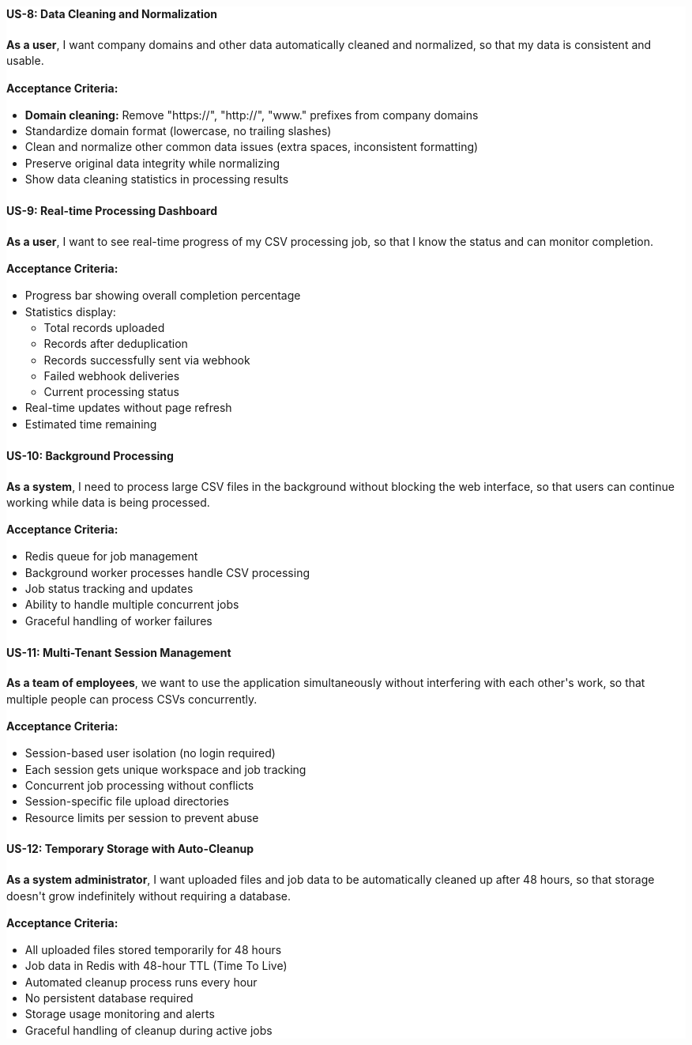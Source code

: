 #### US-8: Data Cleaning and Normalization
**As a user**, I want company domains and other data automatically cleaned and normalized, so that my data is consistent and usable.

**Acceptance Criteria:**
- **Domain cleaning:** Remove "https://", "http://", "www." prefixes from company domains
- Standardize domain format (lowercase, no trailing slashes)
- Clean and normalize other common data issues (extra spaces, inconsistent formatting)
- Preserve original data integrity while normalizing
- Show data cleaning statistics in processing results

#### US-9: Real-time Processing Dashboard
**As a user**, I want to see real-time progress of my CSV processing job, so that I know the status and can monitor completion.

**Acceptance Criteria:**
- Progress bar showing overall completion percentage
- Statistics display:
  - Total records uploaded
  - Records after deduplication
  - Records successfully sent via webhook
  - Failed webhook deliveries
  - Current processing status
- Real-time updates without page refresh
- Estimated time remaining

#### US-10: Background Processing
**As a system**, I need to process large CSV files in the background without blocking the web interface, so that users can continue working while data is being processed.

**Acceptance Criteria:**
- Redis queue for job management
- Background worker processes handle CSV processing
- Job status tracking and updates
- Ability to handle multiple concurrent jobs
- Graceful handling of worker failures

#### US-11: Multi-Tenant Session Management
**As a team of employees**, we want to use the application simultaneously without interfering with each other's work, so that multiple people can process CSVs concurrently.

**Acceptance Criteria:**
- Session-based user isolation (no login required)
- Each session gets unique workspace and job tracking
- Concurrent job processing without conflicts
- Session-specific file upload directories
- Resource limits per session to prevent abuse

#### US-12: Temporary Storage with Auto-Cleanup
**As a system administrator**, I want uploaded files and job data to be automatically cleaned up after 48 hours, so that storage doesn't grow indefinitely without requiring a database.

**Acceptance Criteria:**
- All uploaded files stored temporarily for 48 hours
- Job data in Redis with 48-hour TTL (Time To Live)
- Automated cleanup process runs every hour
- No persistent database required
- Storage usage monitoring and alerts
- Graceful handling of cleanup during active jobs
